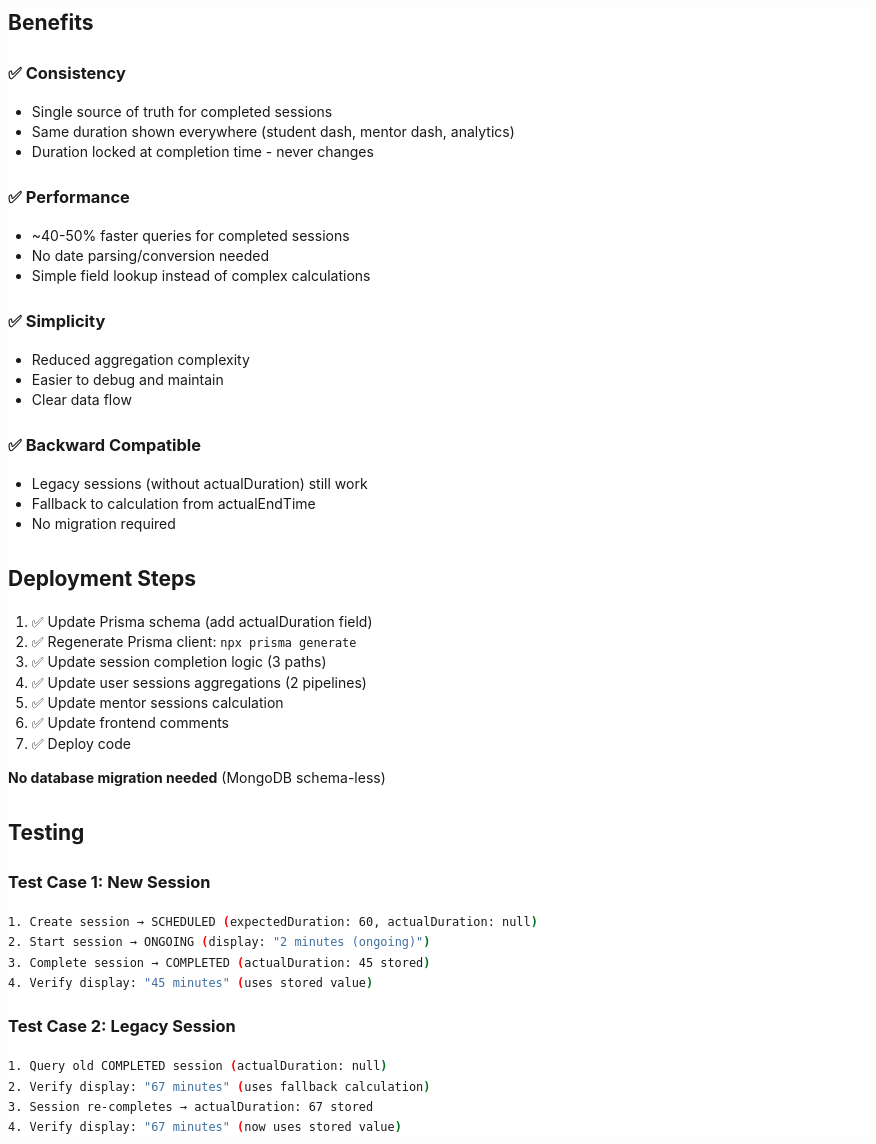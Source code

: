## Benefits

### ✅ Consistency
- Single source of truth for completed sessions
- Same duration shown everywhere (student dash, mentor dash, analytics)
- Duration locked at completion time - never changes

### ✅ Performance
- ~40-50% faster queries for completed sessions
- No date parsing/conversion needed
- Simple field lookup instead of complex calculations

### ✅ Simplicity
- Reduced aggregation complexity
- Easier to debug and maintain
- Clear data flow

### ✅ Backward Compatible
- Legacy sessions (without actualDuration) still work
- Fallback to calculation from actualEndTime
- No migration required

## Deployment Steps

1. ✅ Update Prisma schema (add actualDuration field)
2. ✅ Regenerate Prisma client: `npx prisma generate`
3. ✅ Update session completion logic (3 paths)
4. ✅ Update user sessions aggregations (2 pipelines)
5. ✅ Update mentor sessions calculation
6. ✅ Update frontend comments
7. ✅ Deploy code

**No database migration needed** (MongoDB schema-less)

## Testing

### Test Case 1: New Session
```bash
1. Create session → SCHEDULED (expectedDuration: 60, actualDuration: null)
2. Start session → ONGOING (display: "2 minutes (ongoing)")
3. Complete session → COMPLETED (actualDuration: 45 stored)
4. Verify display: "45 minutes" (uses stored value)
```

### Test Case 2: Legacy Session
```bash
1. Query old COMPLETED session (actualDuration: null)
2. Verify display: "67 minutes" (uses fallback calculation)
3. Session re-completes → actualDuration: 67 stored
4. Verify display: "67 minutes" (now uses stored value)
```
